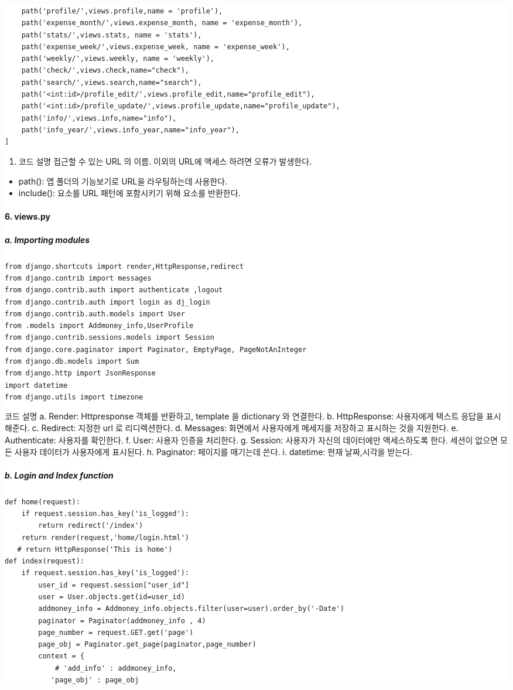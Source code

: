 ```
    path('profile/',views.profile,name = 'profile'),
    path('expense_month/',views.expense_month, name = 'expense_month'),
    path('stats/',views.stats, name = 'stats'),
    path('expense_week/',views.expense_week, name = 'expense_week'),
    path('weekly/',views.weekly, name = 'weekly'),
    path('check/',views.check,name="check"),
    path('search/',views.search,name="search"),
    path('<int:id>/profile_edit/',views.profile_edit,name="profile_edit"),
    path('<int:id>/profile_update/',views.profile_update,name="profile_update"),
    path('info/',views.info,name="info"),
    path('info_year/',views.info_year,name="info_year"),
]
```
1. 코드 설명
접근할 수 있는 URL 의 이름. 이외의 URL에 액세스 하려면 오류가 발생한다.
- path(): 앱 폴더의 기능보기로 URL을 라우팅하는데 사용한다.
- include(): 요소를 URL 패턴에 포함시키기 위해 요소를 반환한다.

#### 6. views.py
##### a. Importing modules
```
from django.shortcuts import render,HttpResponse,redirect
from django.contrib import messages
from django.contrib.auth import authenticate ,logout
from django.contrib.auth import login as dj_login
from django.contrib.auth.models import User
from .models import Addmoney_info,UserProfile
from django.contrib.sessions.models import Session
from django.core.paginator import Paginator, EmptyPage, PageNotAnInteger
from django.db.models import Sum
from django.http import JsonResponse
import datetime
from django.utils import timezone
```

코드 설명
a. Render: Httpresponse 객체를 반환하고, template 을 dictionary 와 연결한다.
b. HttpResponse: 사용자에게 택스트 응답을 표시해준다.
c. Redirect: 지정한 url 로 리디렉션한다.
d. Messages: 화면에서 사용자에게 메세지를 저장하고 표시하는 것을 지원한다.
e. Authenticate: 사용자를 확인한다.
f. User: 사용자 인증을 처리한다.
g. Session: 사용자가 자신의 데이터에만 액세스하도록 한다. 세션이 없으면 모든 사용자 데이터가 사용자에게 표시된다.
h. Paginator: 페이지를 매기는데 쓴다.
i. datetime: 현재 날짜,시각을 받는다.

##### b. Login and Index function
```
def home(request):
    if request.session.has_key('is_logged'):
        return redirect('/index')
    return render(request,'home/login.html')
   # return HttpResponse('This is home')
def index(request):
    if request.session.has_key('is_logged'):
        user_id = request.session["user_id"]
        user = User.objects.get(id=user_id)
        addmoney_info = Addmoney_info.objects.filter(user=user).order_by('-Date')
        paginator = Paginator(addmoney_info , 4)
        page_number = request.GET.get('page')
        page_obj = Paginator.get_page(paginator,page_number)
        context = {
            # 'add_info' : addmoney_info,
           'page_obj' : page_obj
```